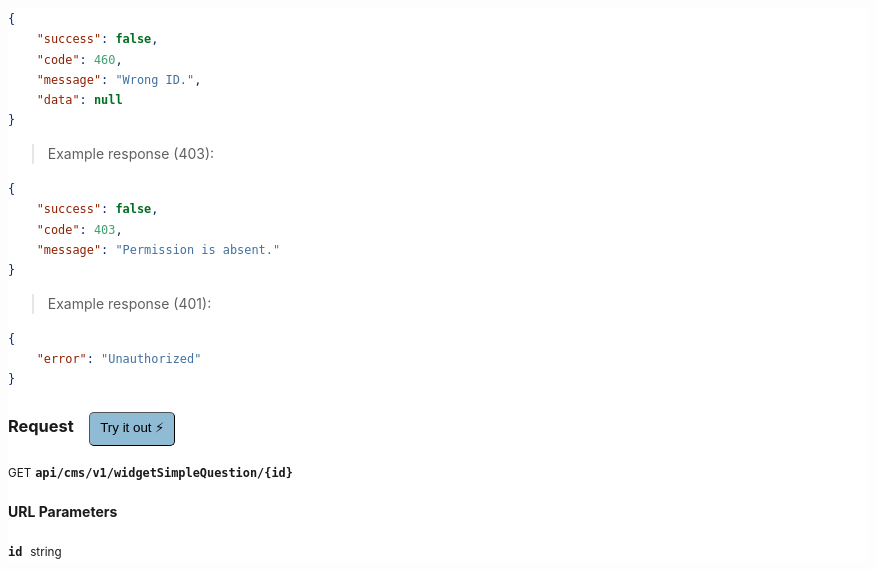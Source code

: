 ```json
{
    "success": false,
    "code": 460,
    "message": "Wrong ID.",
    "data": null
}
```
> Example response (403):

```json
{
    "success": false,
    "code": 403,
    "message": "Permission is absent."
}
```
> Example response (401):

```json
{
    "error": "Unauthorized"
}
```
<div id="execution-results-GETapi-cms-v1-widgetSimpleQuestion--id-" hidden>
    <blockquote>Received response<span id="execution-response-status-GETapi-cms-v1-widgetSimpleQuestion--id-"></span>:</blockquote>
    <pre class="json"><code id="execution-response-content-GETapi-cms-v1-widgetSimpleQuestion--id-"></code></pre>
</div>
<div id="execution-error-GETapi-cms-v1-widgetSimpleQuestion--id-" hidden>
    <blockquote>Request failed with error:</blockquote>
    <pre><code id="execution-error-message-GETapi-cms-v1-widgetSimpleQuestion--id-"></code></pre>
</div>
<form id="form-GETapi-cms-v1-widgetSimpleQuestion--id-" data-method="GET" data-path="api/cms/v1/widgetSimpleQuestion/{id}" data-authed="1" data-hasfiles="0" data-headers='{"Content-Type":"application\/json","Accept":"application\/json"}' onsubmit="event.preventDefault(); executeTryOut('GETapi-cms-v1-widgetSimpleQuestion--id-', this);">
<h3>
    Request&nbsp;&nbsp;&nbsp;
        <button type="button" style="background-color: #8fbcd4; padding: 5px 10px; border-radius: 5px; border-width: thin;" id="btn-tryout-GETapi-cms-v1-widgetSimpleQuestion--id-" onclick="tryItOut('GETapi-cms-v1-widgetSimpleQuestion--id-');">Try it out ⚡</button>
    <button type="button" style="background-color: #c97a7e; padding: 5px 10px; border-radius: 5px; border-width: thin;" id="btn-canceltryout-GETapi-cms-v1-widgetSimpleQuestion--id-" onclick="cancelTryOut('GETapi-cms-v1-widgetSimpleQuestion--id-');" hidden>Cancel</button>&nbsp;&nbsp;
    <button type="submit" style="background-color: #6ac174; padding: 5px 10px; border-radius: 5px; border-width: thin;" id="btn-executetryout-GETapi-cms-v1-widgetSimpleQuestion--id-" hidden>Send Request 💥</button>
    </h3>
<p>
<small class="badge badge-green">GET</small>
 <b><code>api/cms/v1/widgetSimpleQuestion/{id}</code></b>
</p>
<p>
<label id="auth-GETapi-cms-v1-widgetSimpleQuestion--id-" hidden>Authorization header: <b><code>Bearer </code></b><input type="text" name="Authorization" data-prefix="Bearer " data-endpoint="GETapi-cms-v1-widgetSimpleQuestion--id-" data-component="header"></label>
</p>
<h4 class="fancy-heading-panel"><b>URL Parameters</b></h4>
<p>
<b><code>id</code></b>&nbsp;&nbsp;<small>string</small>  &nbsp;
<input type="text" name="id" data-endpoint="GETapi-cms-v1-widgetSimpleQuestion--id-" data-component="url" required  hidden>
<br>
</p>
